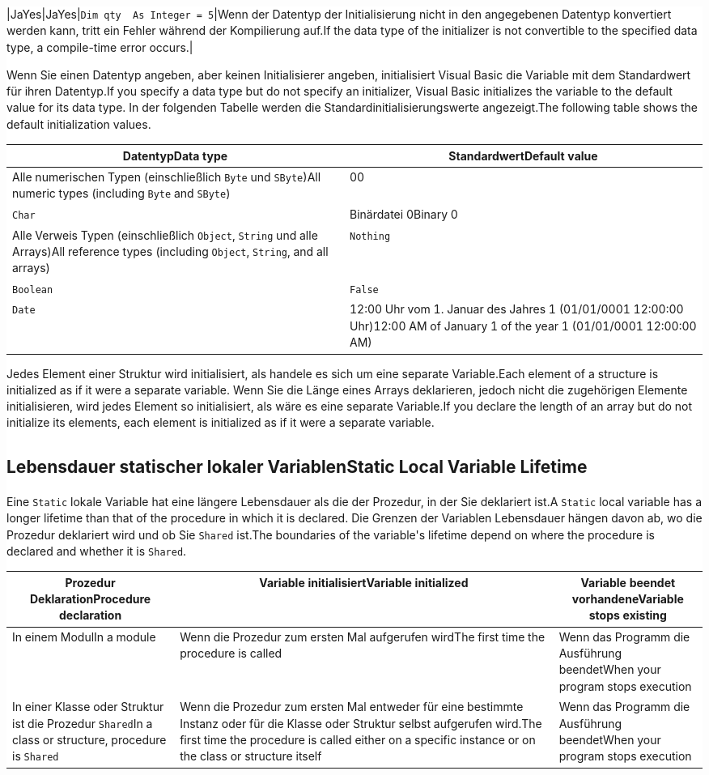 |<span data-ttu-id="fe4e6-242">Ja</span><span class="sxs-lookup"><span data-stu-id="fe4e6-242">Yes</span></span>|<span data-ttu-id="fe4e6-243">Ja</span><span class="sxs-lookup"><span data-stu-id="fe4e6-243">Yes</span></span>|`Dim qty  As Integer = 5`|<span data-ttu-id="fe4e6-244">Wenn der Datentyp der Initialisierung nicht in den angegebenen Datentyp konvertiert werden kann, tritt ein Fehler während der Kompilierung auf.</span><span class="sxs-lookup"><span data-stu-id="fe4e6-244">If the data type of the initializer is not convertible to the specified data type, a compile-time error occurs.</span></span>|

<span data-ttu-id="fe4e6-245">Wenn Sie einen Datentyp angeben, aber keinen Initialisierer angeben, initialisiert Visual Basic die Variable mit dem Standardwert für ihren Datentyp.</span><span class="sxs-lookup"><span data-stu-id="fe4e6-245">If you specify a data type but do not specify an initializer, Visual Basic initializes the variable to the default value for its data type.</span></span> <span data-ttu-id="fe4e6-246">In der folgenden Tabelle werden die Standardinitialisierungswerte angezeigt.</span><span class="sxs-lookup"><span data-stu-id="fe4e6-246">The following table shows the default initialization values.</span></span>

|<span data-ttu-id="fe4e6-247">Datentyp</span><span class="sxs-lookup"><span data-stu-id="fe4e6-247">Data type</span></span>|<span data-ttu-id="fe4e6-248">Standardwert</span><span class="sxs-lookup"><span data-stu-id="fe4e6-248">Default value</span></span>|
|---|---|
|<span data-ttu-id="fe4e6-249">Alle numerischen Typen (einschließlich `Byte` und `SByte`)</span><span class="sxs-lookup"><span data-stu-id="fe4e6-249">All numeric types (including `Byte` and `SByte`)</span></span>|<span data-ttu-id="fe4e6-250">0</span><span class="sxs-lookup"><span data-stu-id="fe4e6-250">0</span></span>|
|`Char`|<span data-ttu-id="fe4e6-251">Binärdatei 0</span><span class="sxs-lookup"><span data-stu-id="fe4e6-251">Binary 0</span></span>|
|<span data-ttu-id="fe4e6-252">Alle Verweis Typen (einschließlich `Object`, `String` und alle Arrays)</span><span class="sxs-lookup"><span data-stu-id="fe4e6-252">All reference types (including `Object`, `String`, and all arrays)</span></span>|`Nothing`|
|`Boolean`|`False`|
|`Date`|<span data-ttu-id="fe4e6-253">12:00 Uhr vom 1. Januar des Jahres 1 (01/01/0001 12:00:00 Uhr)</span><span class="sxs-lookup"><span data-stu-id="fe4e6-253">12:00 AM of January 1 of the year 1 (01/01/0001 12:00:00 AM)</span></span>|

<span data-ttu-id="fe4e6-254">Jedes Element einer Struktur wird initialisiert, als handele es sich um eine separate Variable.</span><span class="sxs-lookup"><span data-stu-id="fe4e6-254">Each element of a structure is initialized as if it were a separate variable.</span></span> <span data-ttu-id="fe4e6-255">Wenn Sie die Länge eines Arrays deklarieren, jedoch nicht die zugehörigen Elemente initialisieren, wird jedes Element so initialisiert, als wäre es eine separate Variable.</span><span class="sxs-lookup"><span data-stu-id="fe4e6-255">If you declare the length of an array but do not initialize its elements, each element is initialized as if it were a separate variable.</span></span>

## <a name="static-local-variable-lifetime"></a><span data-ttu-id="fe4e6-256">Lebensdauer statischer lokaler Variablen</span><span class="sxs-lookup"><span data-stu-id="fe4e6-256">Static Local Variable Lifetime</span></span>

<span data-ttu-id="fe4e6-257">Eine `Static` lokale Variable hat eine längere Lebensdauer als die der Prozedur, in der Sie deklariert ist.</span><span class="sxs-lookup"><span data-stu-id="fe4e6-257">A `Static` local variable has a longer lifetime than that of the procedure in which it is declared.</span></span> <span data-ttu-id="fe4e6-258">Die Grenzen der Variablen Lebensdauer hängen davon ab, wo die Prozedur deklariert wird und ob Sie `Shared` ist.</span><span class="sxs-lookup"><span data-stu-id="fe4e6-258">The boundaries of the variable's lifetime depend on where the procedure is declared and whether it is `Shared`.</span></span>

|<span data-ttu-id="fe4e6-259">Prozedur Deklaration</span><span class="sxs-lookup"><span data-stu-id="fe4e6-259">Procedure declaration</span></span>|<span data-ttu-id="fe4e6-260">Variable initialisiert</span><span class="sxs-lookup"><span data-stu-id="fe4e6-260">Variable initialized</span></span>|<span data-ttu-id="fe4e6-261">Variable beendet vorhandene</span><span class="sxs-lookup"><span data-stu-id="fe4e6-261">Variable stops existing</span></span>|
|---|---|---|
|<span data-ttu-id="fe4e6-262">In einem Modul</span><span class="sxs-lookup"><span data-stu-id="fe4e6-262">In a module</span></span>|<span data-ttu-id="fe4e6-263">Wenn die Prozedur zum ersten Mal aufgerufen wird</span><span class="sxs-lookup"><span data-stu-id="fe4e6-263">The first time the procedure is called</span></span>|<span data-ttu-id="fe4e6-264">Wenn das Programm die Ausführung beendet</span><span class="sxs-lookup"><span data-stu-id="fe4e6-264">When your program stops execution</span></span>|
|<span data-ttu-id="fe4e6-265">In einer Klasse oder Struktur ist die Prozedur `Shared`</span><span class="sxs-lookup"><span data-stu-id="fe4e6-265">In a class or structure, procedure is `Shared`</span></span>|<span data-ttu-id="fe4e6-266">Wenn die Prozedur zum ersten Mal entweder für eine bestimmte Instanz oder für die Klasse oder Struktur selbst aufgerufen wird.</span><span class="sxs-lookup"><span data-stu-id="fe4e6-266">The first time the procedure is called either on a specific instance or on the class or structure itself</span></span>|<span data-ttu-id="fe4e6-267">Wenn das Programm die Ausführung beendet</span><span class="sxs-lookup"><span data-stu-id="fe4e6-267">When your program stops execution</span></span>|